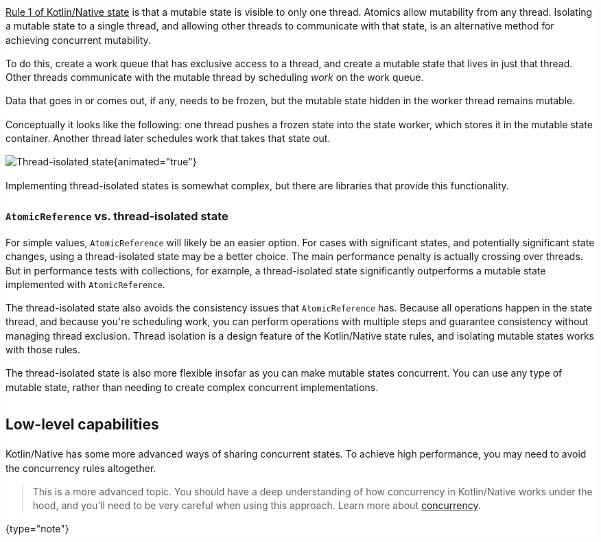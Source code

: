 [Rule 1 of Kotlin/Native state](kmm-concurrency-overview.md#rule-1-mutable-state-1-thread) is that a mutable state is 
visible to only one thread. Atomics allow mutability from any thread. 
Isolating a mutable state to a single thread, and allowing other threads to communicate with that state, is an alternative 
method for achieving concurrent mutability.

To do this, create a work queue that has exclusive access to a thread, and create a mutable state that 
lives in just that thread. Other threads communicate with the mutable thread by scheduling _work_ on the work queue.

Data that goes in or comes out, if any, needs to be frozen, but the mutable state hidden in the worker thread remains 
mutable. 

Conceptually it looks like the following: one thread pushes a frozen state into the state worker, which stores it in 
the mutable state container. Another thread later schedules work that takes that state out.

![Thread-isolated state](isolated-state.png){animated="true"}

Implementing thread-isolated states is somewhat complex, but there are libraries that provide this functionality.

### `AtomicReference` vs. thread-isolated state

For simple values, `AtomicReference` will likely be an easier option. For cases with significant states, and potentially 
significant state changes, using a thread-isolated state may be a better choice. The main performance penalty is actually crossing 
over threads. But in performance tests with collections, for example, a thread-isolated state significantly outperforms a
mutable state implemented with `AtomicReference`.

The thread-isolated state also avoids the consistency issues that `AtomicReference` has. Because all operations happen in the 
state thread, and because you're scheduling work, you can perform operations with multiple steps and guarantee consistency 
without managing thread exclusion. Thread isolation is a design feature of the Kotlin/Native state rules, and 
isolating mutable states works with those rules.

The thread-isolated state is also more flexible insofar as you can make mutable states concurrent. 
You can use any type of mutable state, rather than needing to create complex concurrent implementations.

## Low-level capabilities

Kotlin/Native has some more advanced ways of sharing concurrent states. To achieve high performance, you may need to avoid 
the concurrency rules altogether. 

> This is a more advanced topic. You should have a deep understanding of how concurrency in Kotlin/Native works under 
> the hood, and you’ll need to be very careful when using this approach. Learn more about [concurrency](native-concurrency.md).
>
{type="note"}
